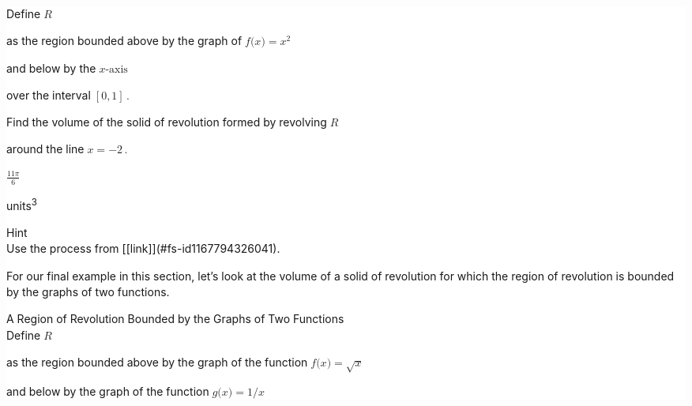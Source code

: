 <div data-type="note" class="note checkpoint">
<div data-type="exercise" class="exercise">
<div data-type="problem" class="problem" markdown="1">
Define <math xmlns="http://www.w3.org/1998/Math/MathML"><mi>R</mi></math>

 as the region bounded above by the graph of <math xmlns="http://www.w3.org/1998/Math/MathML"><mrow><mi>f</mi><mo stretchy="false">(</mo><mi>x</mi><mo stretchy="false">)</mo><mo>=</mo><msup><mi>x</mi><mn>2</mn></msup></mrow></math>

 and below by the <math xmlns="http://www.w3.org/1998/Math/MathML"><mrow><mi>x</mi><mtext>-axis</mtext></mrow></math>

 over the interval <math xmlns="http://www.w3.org/1998/Math/MathML"><mrow><mrow><mo>[</mo><mrow><mn>0</mn><mo>,</mo><mn>1</mn></mrow><mo>]</mo></mrow><mo>.</mo></mrow></math>

 Find the volume of the solid of revolution formed by revolving <math xmlns="http://www.w3.org/1998/Math/MathML"><mi>R</mi></math>

 around the line <math xmlns="http://www.w3.org/1998/Math/MathML"><mrow><mi>x</mi><mo>=</mo><mn>−2</mn><mo>.</mo></mrow></math>

</div>
<div data-type="solution" class="solution" markdown="1">
<math xmlns="http://www.w3.org/1998/Math/MathML"><mrow><mfrac><mrow><mn>11</mn><mi>π</mi></mrow><mn>6</mn></mfrac></mrow></math>

 units<sup>3</sup>

</div>
<div data-type="commentary" class="commentary" data-element-type="hint" markdown="1">
<div data-type="title">
Hint
</div>
Use the process from [[link]](#fs-id1167794326041).

</div>
</div>
</div>

For our final example in this section, let’s look at the volume of a solid of revolution for which the region of revolution is bounded by the graphs of two functions.

<div data-type="example" class="example">
<div data-type="exercise" class="exercise">
<div data-type="problem" class="problem" markdown="1">
<div data-type="title">
A Region of Revolution Bounded by the Graphs of Two Functions
</div>
Define <math xmlns="http://www.w3.org/1998/Math/MathML"><mrow><mi>R</mi></mrow></math>

 as the region bounded above by the graph of the function <math xmlns="http://www.w3.org/1998/Math/MathML"><mrow><mi>f</mi><mo stretchy="false">(</mo><mi>x</mi><mo stretchy="false">)</mo><mo>=</mo><msqrt><mi>x</mi></msqrt></mrow></math>

 and below by the graph of the function <math xmlns="http://www.w3.org/1998/Math/MathML"><mrow><mi>g</mi><mo stretchy="false">(</mo><mi>x</mi><mo stretchy="false">)</mo><mo>=</mo><mrow><mn>1</mn><mtext>/</mtext><mi>x</mi></mrow></mrow></math>
